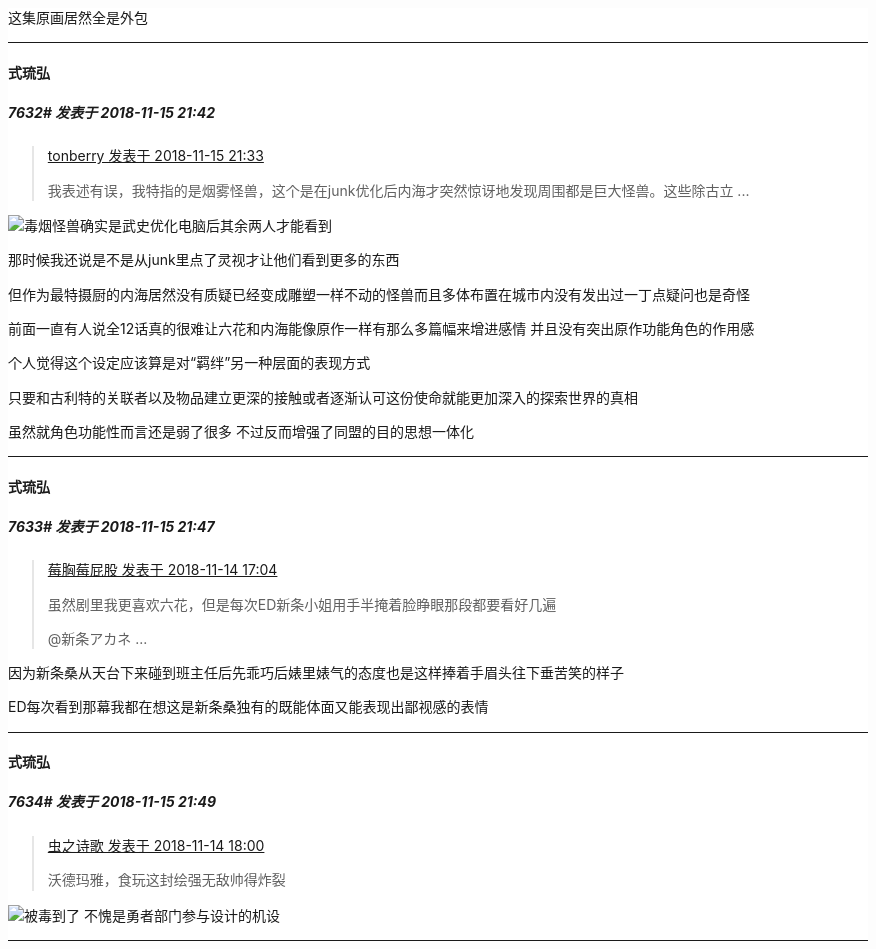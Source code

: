 这集原画居然全是外包


-----

####  式琉弘  
##### 7632#       发表于 2018-11-15 21:42


<blockquote><a href="httphttps://bbs.saraba1st.com/2b/forum.php?mod=redirect&amp;goto=findpost&amp;pid=41607481&amp;ptid=1527697" target="_blank">tonberry 发表于 2018-11-15 21:33</a>

我表述有误，我特指的是烟雾怪兽，这个是在junk优化后内海才突然惊讶地发现周围都是巨大怪兽。这些除古立 ...</blockquote>
<img src="https://static.saraba1st.com/image/smiley/face2017/068.png" referrerpolicy="no-referrer">毒烟怪兽确实是武史优化电脑后其余两人才能看到 

那时候我还说是不是从junk里点了灵视才让他们看到更多的东西 

但作为最特摄厨的内海居然没有质疑已经变成雕塑一样不动的怪兽而且多体布置在城市内没有发出过一丁点疑问也是奇怪 

前面一直有人说全12话真的很难让六花和内海能像原作一样有那么多篇幅来增进感情 并且没有突出原作功能角色的作用感

个人觉得这个设定应该算是对“羁绊”另一种层面的表现方式

只要和古利特的关联者以及物品建立更深的接触或者逐渐认可这份使命就能更加深入的探索世界的真相

虽然就角色功能性而言还是弱了很多 不过反而增强了同盟的目的思想一体化


-----

####  式琉弘  
##### 7633#       发表于 2018-11-15 21:47


<blockquote><a href="httphttps://bbs.saraba1st.com/2b/forum.php?mod=redirect&amp;goto=findpost&amp;pid=41592586&amp;ptid=1527697" target="_blank">莓胸莓屁股 发表于 2018-11-14 17:04</a>

虽然剧里我更喜欢六花，但是每次ED新条小姐用手半掩着脸睁眼那段都要看好几遍

@新条アカネ ...</blockquote>
因为新条桑从天台下来碰到班主任后先乖巧后婊里婊气的态度也是这样捧着手眉头往下垂苦笑的样子 

ED每次看到那幕我都在想这是新条桑独有的既能体面又能表现出鄙视感的表情


-----

####  式琉弘  
##### 7634#       发表于 2018-11-15 21:49


<blockquote><a href="httphttps://bbs.saraba1st.com/2b/forum.php?mod=redirect&amp;goto=findpost&amp;pid=41593252&amp;ptid=1527697" target="_blank">虫之诗歌 发表于 2018-11-14 18:00</a>

沃德玛雅，食玩这封绘强无敌帅得炸裂</blockquote>
<img src="https://static.saraba1st.com/image/smiley/face2017/062.gif" referrerpolicy="no-referrer">被毒到了 不愧是勇者部门参与设计的机设


-----
